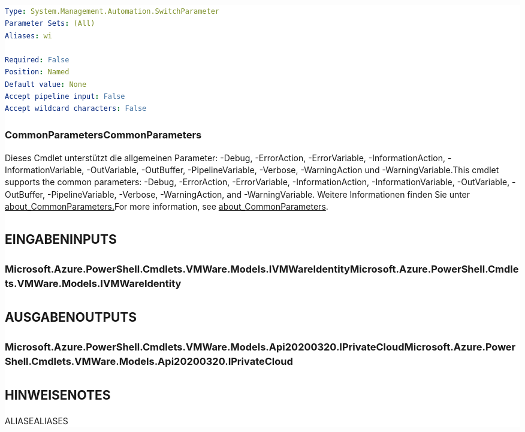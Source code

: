 ```yaml
Type: System.Management.Automation.SwitchParameter
Parameter Sets: (All)
Aliases: wi

Required: False
Position: Named
Default value: None
Accept pipeline input: False
Accept wildcard characters: False
```

### <span data-ttu-id="692a2-143">CommonParameters</span><span class="sxs-lookup"><span data-stu-id="692a2-143">CommonParameters</span></span>
<span data-ttu-id="692a2-144">Dieses Cmdlet unterstützt die allgemeinen Parameter: -Debug, -ErrorAction, -ErrorVariable, -InformationAction, -InformationVariable, -OutVariable, -OutBuffer, -PipelineVariable, -Verbose, -WarningAction und -WarningVariable.</span><span class="sxs-lookup"><span data-stu-id="692a2-144">This cmdlet supports the common parameters: -Debug, -ErrorAction, -ErrorVariable, -InformationAction, -InformationVariable, -OutVariable, -OutBuffer, -PipelineVariable, -Verbose, -WarningAction, and -WarningVariable.</span></span> <span data-ttu-id="692a2-145">Weitere Informationen finden Sie unter [about_CommonParameters.](http://go.microsoft.com/fwlink/?LinkID=113216)</span><span class="sxs-lookup"><span data-stu-id="692a2-145">For more information, see [about_CommonParameters](http://go.microsoft.com/fwlink/?LinkID=113216).</span></span>

## <span data-ttu-id="692a2-146">EINGABEN</span><span class="sxs-lookup"><span data-stu-id="692a2-146">INPUTS</span></span>

### <span data-ttu-id="692a2-147">Microsoft.Azure.PowerShell.Cmdlets.VMWare.Models.IVMWareIdentity</span><span class="sxs-lookup"><span data-stu-id="692a2-147">Microsoft.Azure.PowerShell.Cmdlets.VMWare.Models.IVMWareIdentity</span></span>

## <span data-ttu-id="692a2-148">AUSGABEN</span><span class="sxs-lookup"><span data-stu-id="692a2-148">OUTPUTS</span></span>

### <span data-ttu-id="692a2-149">Microsoft.Azure.PowerShell.Cmdlets.VMWare.Models.Api20200320.IPrivateCloud</span><span class="sxs-lookup"><span data-stu-id="692a2-149">Microsoft.Azure.PowerShell.Cmdlets.VMWare.Models.Api20200320.IPrivateCloud</span></span>

## <span data-ttu-id="692a2-150">HINWEISE</span><span class="sxs-lookup"><span data-stu-id="692a2-150">NOTES</span></span>

<span data-ttu-id="692a2-151">ALIASE</span><span class="sxs-lookup"><span data-stu-id="692a2-151">ALIASES</span></span>
